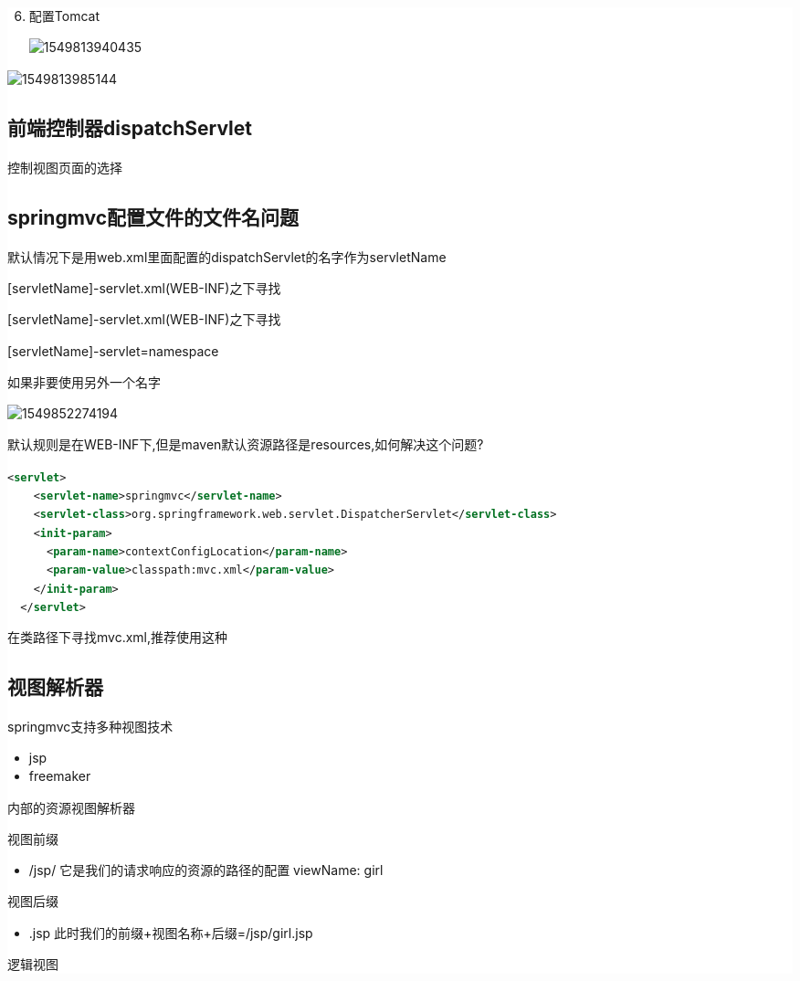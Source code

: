 6. 配置Tomcat

   ![1549813940435](C:\Users\www17\AppData\Roaming\Typora\typora-user-images\1549813940435.png)

![1549813985144](C:\Users\www17\AppData\Roaming\Typora\typora-user-images\1549813985144.png)

## 前端控制器dispatchServlet

控制视图页面的选择

## springmvc配置文件的文件名问题

默认情况下是用web.xml里面配置的dispatchServlet的名字作为servletName

[servletName]-servlet.xml(WEB-INF)之下寻找

[servletName]-servlet.xml(WEB-INF)之下寻找

[servletName]-servlet=namespace

如果非要使用另外一个名字

![1549852274194](C:\Users\www17\AppData\Roaming\Typora\typora-user-images\1549852274194.png)

默认规则是在WEB-INF下,但是maven默认资源路径是resources,如何解决这个问题?

```xml
<servlet>
    <servlet-name>springmvc</servlet-name>
    <servlet-class>org.springframework.web.servlet.DispatcherServlet</servlet-class>
    <init-param>
      <param-name>contextConfigLocation</param-name>
      <param-value>classpath:mvc.xml</param-value>
    </init-param>
  </servlet>
```

在类路径下寻找mvc.xml,推荐使用这种

## 视图解析器

springmvc支持多种视图技术

- jsp
- freemaker

内部的资源视图解析器

视图前缀

+ /jsp/ 它是我们的请求响应的资源的路径的配置  viewName: girl

视图后缀

+ .jsp 此时我们的前缀+视图名称+后缀=/jsp/girl.jsp

逻辑视图
